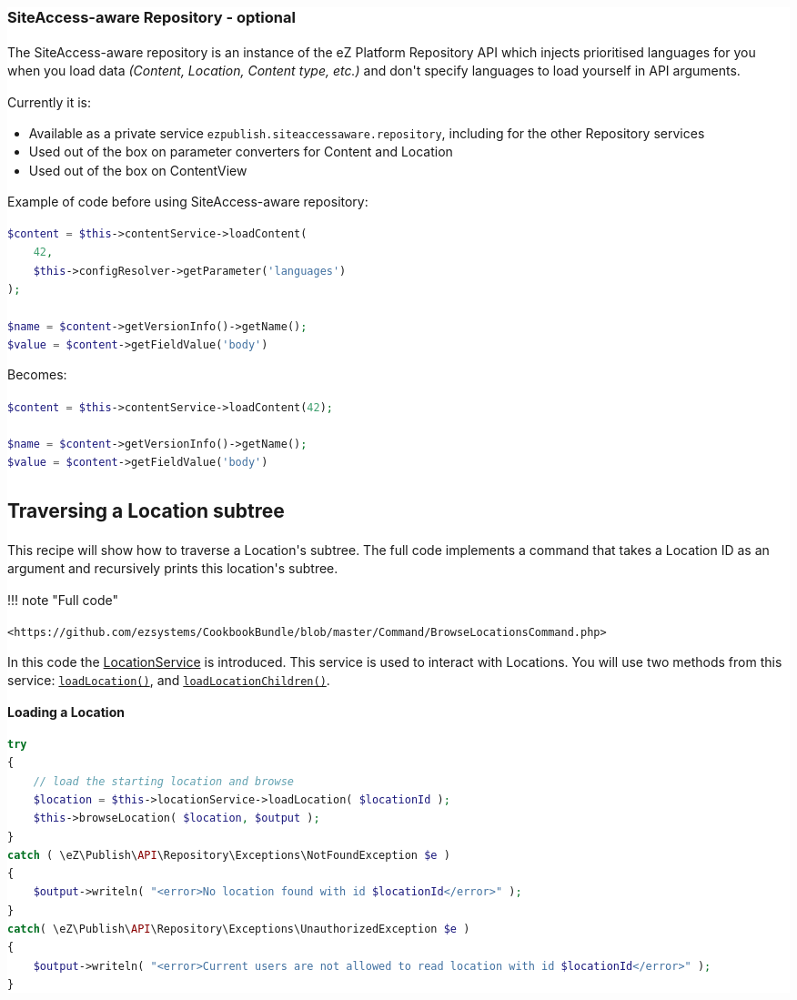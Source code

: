 ### SiteAccess-aware Repository - optional

The SiteAccess-aware repository is an instance of the eZ Platform Repository API which injects prioritised languages for you when you load data *(Content, Location, Content type, etc.)* and don't specify languages to load yourself in API arguments.

Currently it is:

- Available as a private service `ezpublish.siteaccessaware.repository`, including for the other Repository services
- Used out of the box on parameter converters for Content and Location
- Used out of the box on ContentView

Example of code before using SiteAccess-aware repository:

``` php
$content = $this->contentService->loadContent(
    42,
    $this->configResolver->getParameter('languages')
);

$name = $content->getVersionInfo()->getName();
$value = $content->getFieldValue('body')
```

Becomes:

``` php
$content = $this->contentService->loadContent(42);

$name = $content->getVersionInfo()->getName();
$value = $content->getFieldValue('body')
```

## Traversing a Location subtree

This recipe will show how to traverse a Location's subtree. The full code implements a command that takes a Location ID as an argument and recursively prints this location's subtree.

!!! note "Full code"

    <https://github.com/ezsystems/CookbookBundle/blob/master/Command/BrowseLocationsCommand.php>

In this code the [LocationService](http://apidoc.ez.no/sami/trunk/NS/html/eZ/Publish/API/Repository/LocationService.html) is introduced. This service is used to interact with Locations. You will use two methods from this service: [`loadLocation()`](http://apidoc.ez.no/sami/trunk/NS/html/eZ/Publish/API/Repository/LocationService.html#method_loadLocation), and [`loadLocationChildren()`](http://apidoc.ez.no/sami/trunk/NS/html/eZ/Publish/API/Repository/LocationService.html#method_loadLocationChildren).

**Loading a Location**

``` php
try
{
    // load the starting location and browse
    $location = $this->locationService->loadLocation( $locationId );
    $this->browseLocation( $location, $output );
}
catch ( \eZ\Publish\API\Repository\Exceptions\NotFoundException $e )
{
    $output->writeln( "<error>No location found with id $locationId</error>" );
}
catch( \eZ\Publish\API\Repository\Exceptions\UnauthorizedException $e )
{
    $output->writeln( "<error>Current users are not allowed to read location with id $locationId</error>" );
}
```
